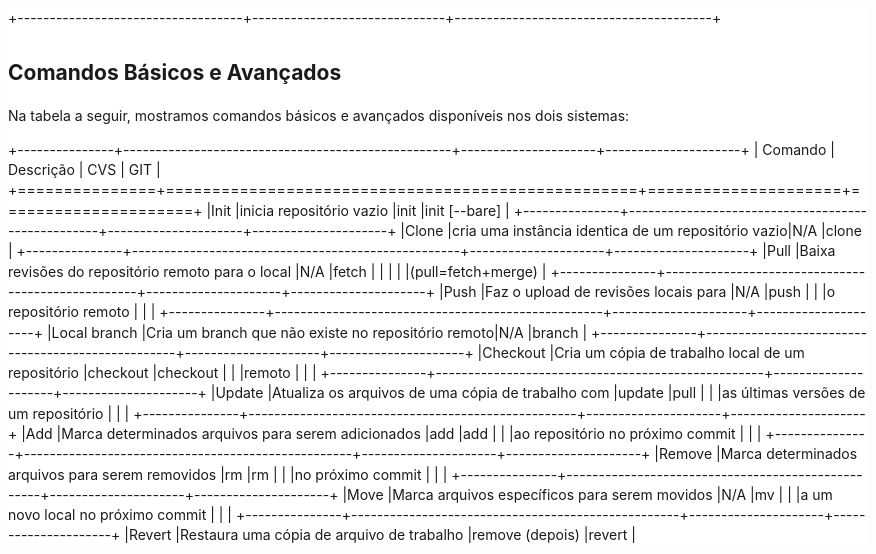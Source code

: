 +-----------------------------------+------------------------------+----------------------------------------+


Comandos Básicos e Avançados
----------------------------

Na tabela a seguir, mostramos comandos básicos e avançados disponíveis nos dois sistemas:

+---------------+---------------------------------------------------+---------------------+---------------------+
| Comando       | Descrição                                         | CVS                 | GIT                 |
+===============+===================================================+=====================+=====================+
|Init           |inicia repositório vazio                           |init                 |init [--bare]        |
+---------------+---------------------------------------------------+---------------------+---------------------+
|Clone          |cria uma instância identica de um repositório vazio|N/A                  |clone                |
+---------------+---------------------------------------------------+---------------------+---------------------+
|Pull           |Baixa revisões do repositório remoto para o local  |N/A                  |fetch                |
|               |                                                   |                     |(pull=fetch+merge)   |
+---------------+---------------------------------------------------+---------------------+---------------------+
|Push           |Faz o upload de revisões locais para               |N/A                  |push                 |
|               |o repositório remoto                               |                     |                     |
+---------------+---------------------------------------------------+---------------------+---------------------+
|Local branch   |Cria um branch que não existe no repositório remoto|N/A                  |branch               |
+---------------+---------------------------------------------------+---------------------+---------------------+
|Checkout       |Cria um cópia de trabalho local de um repositório  |checkout             |checkout             | 
|               |remoto                                             |                     |                     |
+---------------+---------------------------------------------------+---------------------+---------------------+
|Update         |Atualiza os arquivos de uma cópia de trabalho com  |update               |pull                 |
|               |as últimas versões de um repositório               |                     |                     |
+---------------+---------------------------------------------------+---------------------+---------------------+
|Add            |Marca determinados arquivos para serem adicionados |add                  |add                  |
|               |ao repositório no próximo commit                   |                     |                     |
+---------------+---------------------------------------------------+---------------------+---------------------+
|Remove         |Marca determinados arquivos para serem removidos   |rm                   |rm                   |
|               |no próximo commit                                  |                     |                     |
+---------------+---------------------------------------------------+---------------------+---------------------+
|Move           |Marca arquivos específicos para serem movidos      |N/A                  |mv                   |
|               |a um novo local no próximo commit                  |                     |                     |
+---------------+---------------------------------------------------+---------------------+---------------------+
|Revert         |Restaura uma cópia de arquivo de trabalho          |remove (depois)      |revert               |